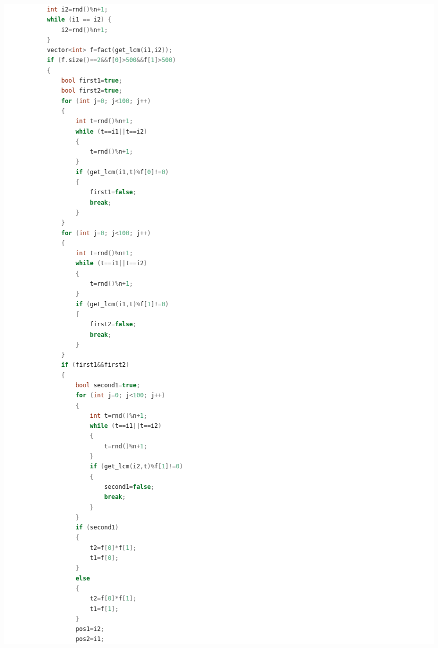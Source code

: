 ```cpp
            int i2=rnd()%n+1;
            while (i1 == i2) {
                i2=rnd()%n+1;
            }
            vector<int> f=fact(get_lcm(i1,i2));
            if (f.size()==2&&f[0]>500&&f[1]>500)
            {
                bool first1=true;
                bool first2=true;
                for (int j=0; j<100; j++)
                {
                    int t=rnd()%n+1;
                    while (t==i1||t==i2)
                    {
                        t=rnd()%n+1;
                    }
                    if (get_lcm(i1,t)%f[0]!=0)
                    {
                        first1=false;
                        break;
                    }
                }
                for (int j=0; j<100; j++)
                {
                    int t=rnd()%n+1;
                    while (t==i1||t==i2)
                    {
                        t=rnd()%n+1;
                    }
                    if (get_lcm(i1,t)%f[1]!=0)
                    {
                        first2=false;
                        break;
                    }
                }
                if (first1&&first2)
                {
                    bool second1=true;
                    for (int j=0; j<100; j++)
                    {
                        int t=rnd()%n+1;
                        while (t==i1||t==i2)
                        {
                            t=rnd()%n+1;
                        }
                        if (get_lcm(i2,t)%f[1]!=0)
                        {
                            second1=false;
                            break;
                        }
                    }
                    if (second1)
                    {
                        t2=f[0]*f[1];
                        t1=f[0];
                    }
                    else
                    {
                        t2=f[0]*f[1];
                        t1=f[1];
                    }
                    pos1=i2;
                    pos2=i1;
```